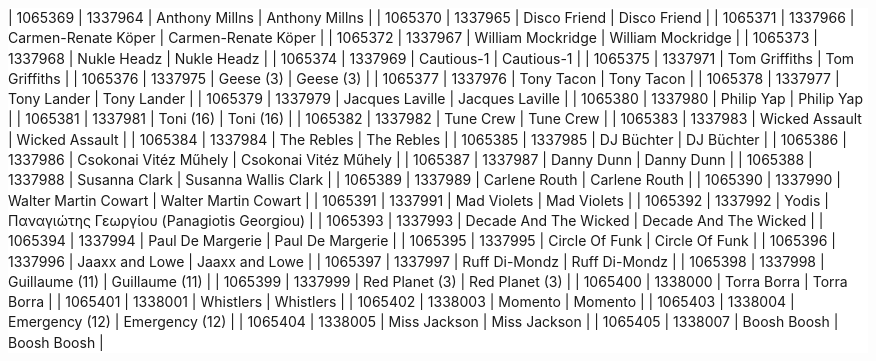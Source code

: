 | 1065369 | 1337964 | Anthony Millns | Anthony Millns |
| 1065370 | 1337965 | Disco Friend | Disco Friend |
| 1065371 | 1337966 | Carmen-Renate Köper | Carmen-Renate Köper |
| 1065372 | 1337967 | William Mockridge | William Mockridge |
| 1065373 | 1337968 | Nukle Headz | Nukle Headz |
| 1065374 | 1337969 | Cautious-1 | Cautious-1 |
| 1065375 | 1337971 | Tom Griffiths | Tom Griffiths |
| 1065376 | 1337975 | Geese (3) | Geese (3) |
| 1065377 | 1337976 | Tony Tacon | Tony Tacon |
| 1065378 | 1337977 | Tony Lander | Tony Lander |
| 1065379 | 1337979 | Jacques Laville | Jacques Laville |
| 1065380 | 1337980 | Philip Yap | Philip Yap |
| 1065381 | 1337981 | Toni (16) | Toni (16) |
| 1065382 | 1337982 | Tune Crew | Tune Crew |
| 1065383 | 1337983 | Wicked Assault | Wicked Assault |
| 1065384 | 1337984 | The Rebles | The Rebles |
| 1065385 | 1337985 | DJ Büchter | DJ Büchter |
| 1065386 | 1337986 | Csokonai Vitéz Műhely | Csokonai Vitéz Műhely |
| 1065387 | 1337987 | Danny Dunn | Danny Dunn |
| 1065388 | 1337988 | Susanna Clark | Susanna Wallis Clark |
| 1065389 | 1337989 | Carlene Routh | Carlene Routh |
| 1065390 | 1337990 | Walter Martin Cowart | Walter Martin Cowart |
| 1065391 | 1337991 | Mad Violets | Mad Violets |
| 1065392 | 1337992 | Yodis | Παναγιώτης Γεωργίου (Panagiotis Georgiou) |
| 1065393 | 1337993 | Decade And The Wicked | Decade And The Wicked |
| 1065394 | 1337994 | Paul De Margerie | Paul De Margerie |
| 1065395 | 1337995 | Circle Of Funk | Circle Of Funk |
| 1065396 | 1337996 | Jaaxx and Lowe | Jaaxx and Lowe |
| 1065397 | 1337997 | Ruff Di-Mondz | Ruff Di-Mondz |
| 1065398 | 1337998 | Guillaume (11) | Guillaume (11) |
| 1065399 | 1337999 | Red Planet (3) | Red Planet (3) |
| 1065400 | 1338000 | Torra Borra | Torra Borra |
| 1065401 | 1338001 | Whistlers | Whistlers |
| 1065402 | 1338003 | Momento | Momento |
| 1065403 | 1338004 | Emergency (12) | Emergency (12) |
| 1065404 | 1338005 | Miss Jackson | Miss Jackson |
| 1065405 | 1338007 | Boosh Boosh | Boosh Boosh |